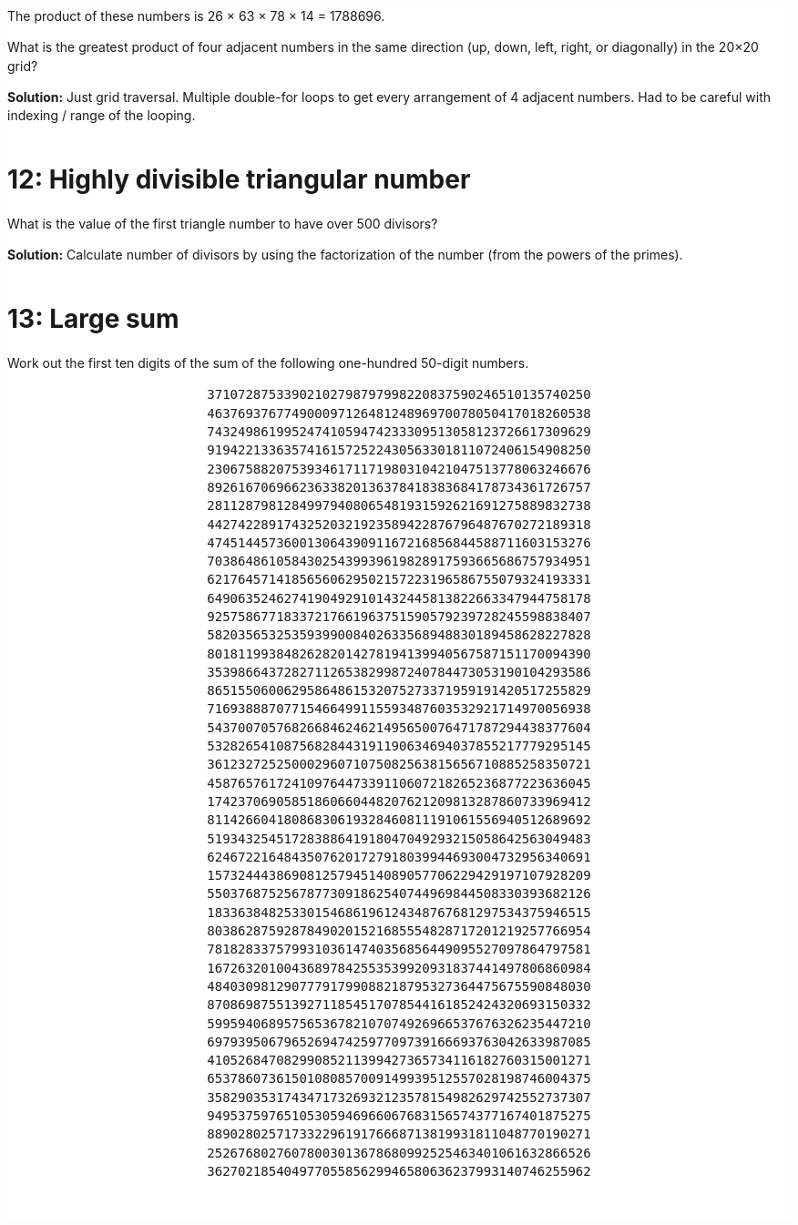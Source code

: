 The product of these numbers is 26 × 63 × 78 × 14 = 1788696.

What is the greatest product of four adjacent numbers in the same direction (up, down, left, right, or diagonally) in the 20×20 grid?

**Solution:** Just grid traversal. Multiple double-for loops to get every arrangement of 4 adjacent numbers. Had to be careful with indexing / range of the looping.

# 12: Highly divisible triangular number
What is the value of the first triangle number to have over 500 divisors?

**Solution:** Calculate number of divisors by using the factorization of the number (from the powers of the primes). 

# 13: Large sum

Work out the first ten digits of the sum of the following one-hundred 50-digit numbers.

<center>
<pre>
37107287533902102798797998220837590246510135740250
46376937677490009712648124896970078050417018260538
74324986199524741059474233309513058123726617309629
91942213363574161572522430563301811072406154908250
23067588207539346171171980310421047513778063246676
89261670696623633820136378418383684178734361726757
28112879812849979408065481931592621691275889832738
44274228917432520321923589422876796487670272189318
47451445736001306439091167216856844588711603153276
70386486105843025439939619828917593665686757934951
62176457141856560629502157223196586755079324193331
64906352462741904929101432445813822663347944758178
92575867718337217661963751590579239728245598838407
58203565325359399008402633568948830189458628227828
80181199384826282014278194139940567587151170094390
35398664372827112653829987240784473053190104293586
86515506006295864861532075273371959191420517255829
71693888707715466499115593487603532921714970056938
54370070576826684624621495650076471787294438377604
53282654108756828443191190634694037855217779295145
36123272525000296071075082563815656710885258350721
45876576172410976447339110607218265236877223636045
17423706905851860660448207621209813287860733969412
81142660418086830619328460811191061556940512689692
51934325451728388641918047049293215058642563049483
62467221648435076201727918039944693004732956340691
15732444386908125794514089057706229429197107928209
55037687525678773091862540744969844508330393682126
18336384825330154686196124348767681297534375946515
80386287592878490201521685554828717201219257766954
78182833757993103614740356856449095527097864797581
16726320100436897842553539920931837441497806860984
48403098129077791799088218795327364475675590848030
87086987551392711854517078544161852424320693150332
59959406895756536782107074926966537676326235447210
69793950679652694742597709739166693763042633987085
41052684708299085211399427365734116182760315001271
65378607361501080857009149939512557028198746004375
35829035317434717326932123578154982629742552737307
94953759765105305946966067683156574377167401875275
88902802571733229619176668713819931811048770190271
25267680276078003013678680992525463401061632866526
36270218540497705585629946580636237993140746255962